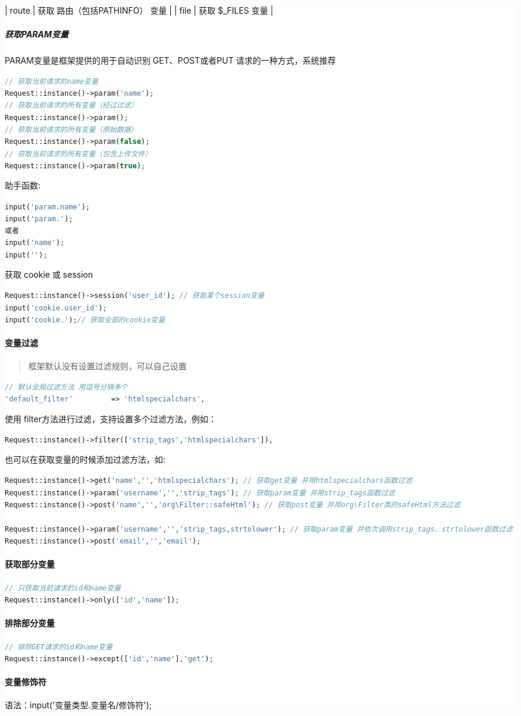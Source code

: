 | route   | 获取 路由（包括PATHINFO） 变量 |
| file    | 获取 $_FILES 变量              |


##### 获取PARAM变量
PARAM变量是框架提供的用于自动识别 GET、POST或者PUT 请求的一种方式，系统推荐

```php
// 获取当前请求的name变量
Request::instance()->param('name');
// 获取当前请求的所有变量（经过过滤）
Request::instance()->param();
// 获取当前请求的所有变量（原始数据）
Request::instance()->param(false);
// 获取当前请求的所有变量（包含上传文件）
Request::instance()->param(true);
```
助手函数:
```php
input('param.name');
input('param.');
或者
input('name');
input('');
```

获取 cookie 或 session
```php
Request::instance()->session('user_id'); // 获取某个session变量
input('cookie.user_id');
input('cookie.');// 获取全部的cookie变量
```

#### 变量过滤
> 框架默认没有设置过滤规则，可以自己设置
```php
// 默认全局过滤方法 用逗号分隔多个
'default_filter'         => 'htmlspecialchars',
```

使用 filter方法进行过滤，支持设置多个过滤方法，例如：
```php
Request::instance()->filter(['strip_tags','htmlspecialchars']),
```

也可以在获取变量的时候添加过滤方法，如:
``` php
Request::instance()->get('name','','htmlspecialchars'); // 获取get变量 并用htmlspecialchars函数过滤
Request::instance()->param('username','','strip_tags'); // 获取param变量 并用strip_tags函数过滤
Request::instance()->post('name','','org\Filter::safeHtml'); // 获取post变量 并用org\Filter类的safeHtml方法过滤

Request::instance()->param('username','','strip_tags,strtolower'); // 获取param变量 并依次调用strip_tags、strtolower函数过滤
Request::instance()->post('email','','email');
```
#### 获取部分变量
```php
// 只获取当前请求的id和name变量
Request::instance()->only(['id','name']);
```
#### 排除部分变量
```php
// 排除GET请求的id和name变量
Request::instance()->except(['id','name'],'get');
```
#### 变量修饰符
语法：input('变量类型.变量名/修饰符');